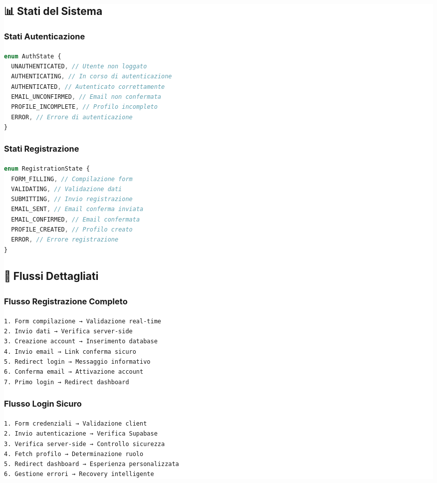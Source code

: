 ## 📊 Stati del Sistema

### Stati Autenticazione

```typescript
enum AuthState {
  UNAUTHENTICATED, // Utente non loggato
  AUTHENTICATING, // In corso di autenticazione
  AUTHENTICATED, // Autenticato correttamente
  EMAIL_UNCONFIRMED, // Email non confermata
  PROFILE_INCOMPLETE, // Profilo incompleto
  ERROR, // Errore di autenticazione
}
```

### Stati Registrazione

```typescript
enum RegistrationState {
  FORM_FILLING, // Compilazione form
  VALIDATING, // Validazione dati
  SUBMITTING, // Invio registrazione
  EMAIL_SENT, // Email conferma inviata
  EMAIL_CONFIRMED, // Email confermata
  PROFILE_CREATED, // Profilo creato
  ERROR, // Errore registrazione
}
```

## 🔄 Flussi Dettagliati

### Flusso Registrazione Completo

```
1. Form compilazione → Validazione real-time
2. Invio dati → Verifica server-side
3. Creazione account → Inserimento database
4. Invio email → Link conferma sicuro
5. Redirect login → Messaggio informativo
6. Conferma email → Attivazione account
7. Primo login → Redirect dashboard
```

### Flusso Login Sicuro

```
1. Form credenziali → Validazione client
2. Invio autenticazione → Verifica Supabase
3. Verifica server-side → Controllo sicurezza
4. Fetch profilo → Determinazione ruolo
5. Redirect dashboard → Esperienza personalizzata
6. Gestione errori → Recovery intelligente
```
